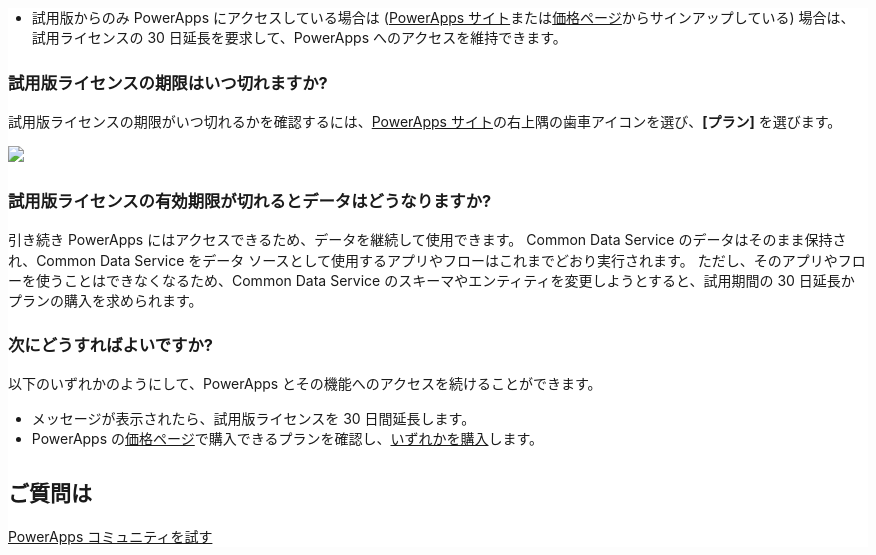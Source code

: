 * 試用版からのみ PowerApps にアクセスしている場合は ([PowerApps サイト](http://powerapps.microsoft.com/)または[価格ページ](http://powerapps.microsoft.com/pricing)からサインアップしている) 場合は、試用ライセンスの 30 日延長を要求して、PowerApps へのアクセスを維持できます。

### <a name="when-will-my-trial-license-expire"></a>試用版ライセンスの期限はいつ切れますか?
試用版ライセンスの期限がいつ切れるかを確認するには、[PowerApps サイト](http://web.powerapps.com?utm_source=padocs&utm_medium=linkinadoc&utm_campaign=referralsfromdoc)の右上隅の歯車アイコンを選び、**[プラン]** を選びます。

![](./media/signup-for-powerapps/show-duration.png)

### <a name="what-happens-to-my-data-if-my-trial-license-expires"></a>試用版ライセンスの有効期限が切れるとデータはどうなりますか?
引き続き PowerApps にはアクセスできるため、データを継続して使用できます。 Common Data Service のデータはそのまま保持され、Common Data Service をデータ ソースとして使用するアプリやフローはこれまでどおり実行されます。 ただし、そのアプリやフローを使うことはできなくなるため、Common Data Service のスキーマやエンティティを変更しようとすると、試用期間の 30 日延長かプランの購入を求められます。

### <a name="what-should-i-do-next"></a>次にどうすればよいですか?
以下のいずれかのようにして、PowerApps とその機能へのアクセスを続けることができます。

* メッセージが表示されたら、試用版ライセンスを 30 日間延長します。
* PowerApps の[価格ページ](https://powerapps.microsoft.com/pricing/)で購入できるプランを確認し、[いずれかを購入](../administrator/signup-for-powerapps-admin.md)します。

## <a name="more-questions"></a>ご質問は
[PowerApps コミュニティを試す](https://community.powerapps.com)